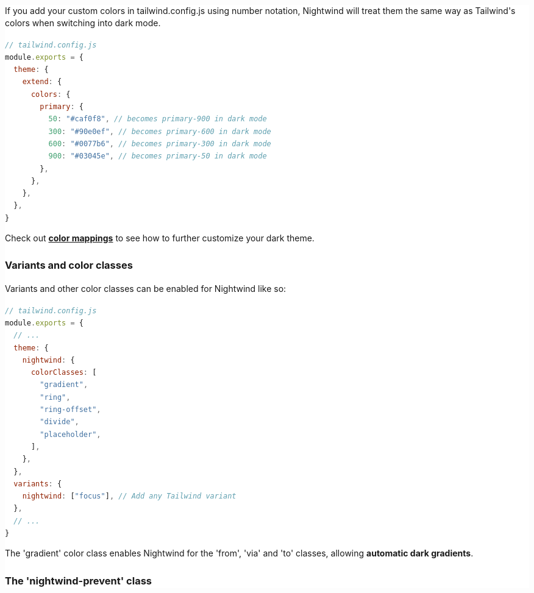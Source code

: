 If you add your custom colors in tailwind.config.js using number notation, Nightwind will treat them the same way as Tailwind's colors when switching into dark mode.

```js
// tailwind.config.js
module.exports = {
  theme: {
    extend: {
      colors: {
        primary: {
          50: "#caf0f8", // becomes primary-900 in dark mode
          300: "#90e0ef", // becomes primary-600 in dark mode
          600: "#0077b6", // becomes primary-300 in dark mode
          900: "#03045e", // becomes primary-50 in dark mode
        },
      },
    },
  },
}
```

Check out [**color mappings**](#color-mappings) to see how to further customize your dark theme.

### Variants and color classes

Variants and other color classes can be enabled for Nightwind like so:

```js
// tailwind.config.js
module.exports = {
  // ...
  theme: {
    nightwind: {
      colorClasses: [
        "gradient",
        "ring",
        "ring-offset",
        "divide",
        "placeholder",
      ],
    },
  },
  variants: {
    nightwind: ["focus"], // Add any Tailwind variant
  },
  // ...
}
```

The 'gradient' color class enables Nightwind for the 'from', 'via' and 'to' classes, allowing **automatic dark gradients**.

### The 'nightwind-prevent' class
